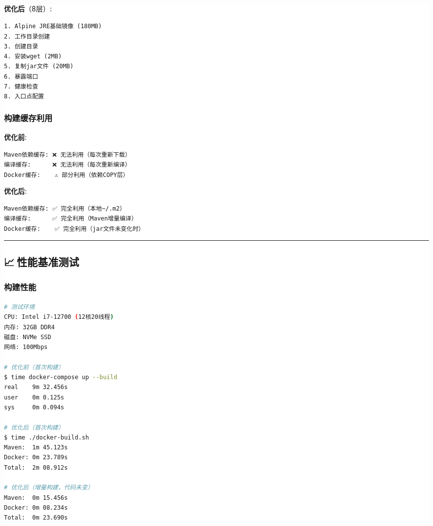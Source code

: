 **优化后**（8层）:
```
1. Alpine JRE基础镜像 (180MB)
2. 工作目录创建
3. 创建目录
4. 安装wget (2MB)
5. 复制jar文件 (20MB)
6. 暴露端口
7. 健康检查
8. 入口点配置
```

### 构建缓存利用

**优化前**:
```
Maven依赖缓存: ❌ 无法利用（每次重新下载）
编译缓存:      ❌ 无法利用（每次重新编译）
Docker缓存:    ⚠️ 部分利用（依赖COPY层）
```

**优化后**:
```
Maven依赖缓存: ✅ 完全利用（本地~/.m2）
编译缓存:      ✅ 完全利用（Maven增量编译）
Docker缓存:    ✅ 完全利用（jar文件未变化时）
```

---

## 📈 性能基准测试

### 构建性能

```bash
# 测试环境
CPU: Intel i7-12700 (12核20线程)
内存: 32GB DDR4
磁盘: NVMe SSD
网络: 100Mbps

# 优化前（首次构建）
$ time docker-compose up --build
real    9m 32.456s
user    0m 0.125s
sys     0m 0.094s

# 优化后（首次构建）
$ time ./docker-build.sh
Maven:  1m 45.123s
Docker: 0m 23.789s
Total:  2m 08.912s

# 优化后（增量构建，代码未变）
Maven:  0m 15.456s
Docker: 0m 08.234s
Total:  0m 23.690s
```
